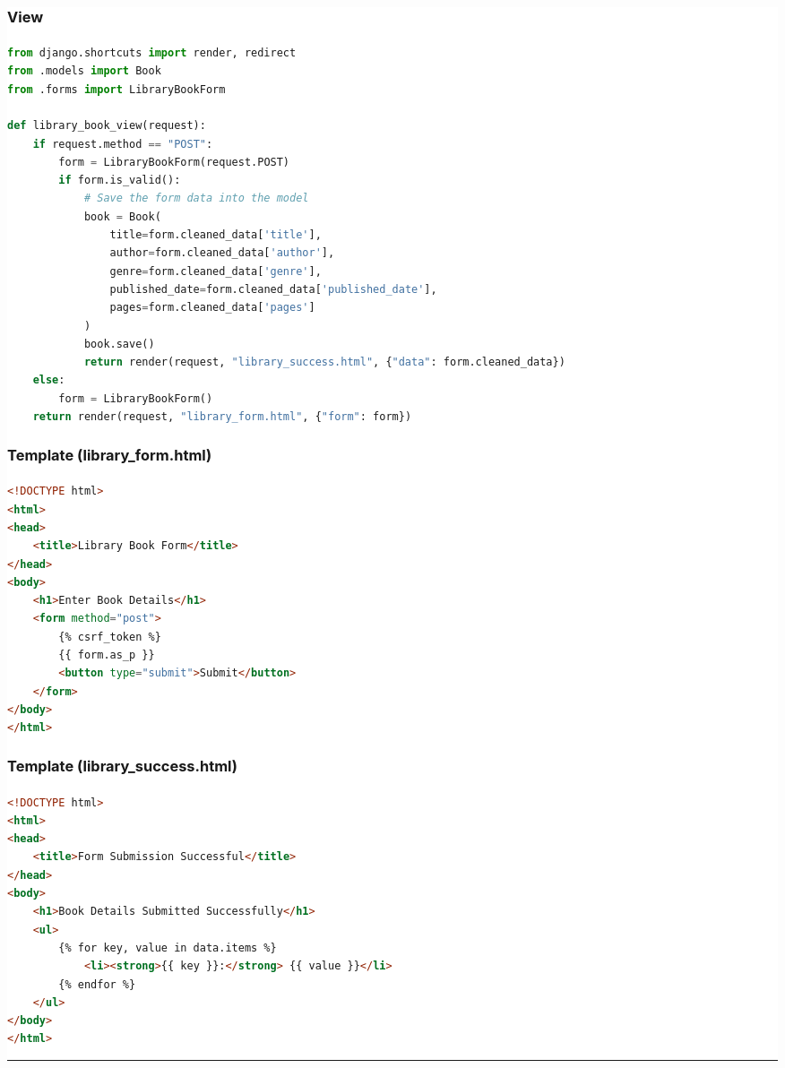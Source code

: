 ### View
```python
from django.shortcuts import render, redirect
from .models import Book
from .forms import LibraryBookForm

def library_book_view(request):
    if request.method == "POST":
        form = LibraryBookForm(request.POST)
        if form.is_valid():
            # Save the form data into the model
            book = Book(
                title=form.cleaned_data['title'],
                author=form.cleaned_data['author'],
                genre=form.cleaned_data['genre'],
                published_date=form.cleaned_data['published_date'],
                pages=form.cleaned_data['pages']
            )
            book.save()
            return render(request, "library_success.html", {"data": form.cleaned_data})
    else:
        form = LibraryBookForm()
    return render(request, "library_form.html", {"form": form})
```

### Template (library_form.html)
```html
<!DOCTYPE html>
<html>
<head>
    <title>Library Book Form</title>
</head>
<body>
    <h1>Enter Book Details</h1>
    <form method="post">
        {% csrf_token %}
        {{ form.as_p }}
        <button type="submit">Submit</button>
    </form>
</body>
</html>
```

### Template (library_success.html)
```html
<!DOCTYPE html>
<html>
<head>
    <title>Form Submission Successful</title>
</head>
<body>
    <h1>Book Details Submitted Successfully</h1>
    <ul>
        {% for key, value in data.items %}
            <li><strong>{{ key }}:</strong> {{ value }}</li>
        {% endfor %}
    </ul>
</body>
</html>
```

---